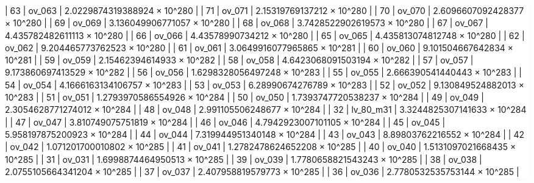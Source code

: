 | 63 | ov_063 | 2.0229874319388924 × 10^280 |
| 71 | ov_071 | 2.15319769137212 × 10^280 |
| 70 | ov_070 | 2.6096607092428377 × 10^280 |
| 69 | ov_069 | 3.136049906771057 × 10^280 |
| 68 | ov_068 | 3.7428522902619573 × 10^280 |
| 67 | ov_067 | 4.435782482611113 × 10^280 |
| 66 | ov_066 | 4.43578990734212 × 10^280 |
| 65 | ov_065 | 4.435813074812748 × 10^280 |
| 62 | ov_062 | 9.204465773762523 × 10^280 |
| 61 | ov_061 | 3.0649916077965865 × 10^281 |
| 60 | ov_060 | 9.101504667642834 × 10^281 |
| 59 | ov_059 | 2.15462394614933 × 10^282 |
| 58 | ov_058 | 4.6423068091503194 × 10^282 |
| 57 | ov_057 | 9.173860697413529 × 10^282 |
| 56 | ov_056 | 1.6298328056497248 × 10^283 |
| 55 | ov_055 | 2.666390541440443 × 10^283 |
| 54 | ov_054 | 4.1666163134106757 × 10^283 |
| 53 | ov_053 | 6.28990674276789 × 10^283 |
| 52 | ov_052 | 9.130849524882013 × 10^283 |
| 51 | ov_051 | 1.2793970586554926 × 10^284 |
| 50 | ov_050 | 1.7393747720538237 × 10^284 |
| 49 | ov_049 | 2.3054628771274012 × 10^284 |
| 48 | ov_048 | 2.991105506248677 × 10^284 |
| 32 | lv_80_m31 | 3.3244825307141633 × 10^284 |
| 47 | ov_047 | 3.810749075751819 × 10^284 |
| 46 | ov_046 | 4.7942923007101105 × 10^284 |
| 45 | ov_045 | 5.958197875200923 × 10^284 |
| 44 | ov_044 | 7.319944951340148 × 10^284 |
| 43 | ov_043 | 8.89803762216552 × 10^284 |
| 42 | ov_042 | 1.071201700010802 × 10^285 |
| 41 | ov_041 | 1.2782478624652208 × 10^285 |
| 40 | ov_040 | 1.5131097021668435 × 10^285 |
| 31 | ov_031 | 1.6998874464950513 × 10^285 |
| 39 | ov_039 | 1.7780658821543243 × 10^285 |
| 38 | ov_038 | 2.0755105664341204 × 10^285 |
| 37 | ov_037 | 2.407958819579773 × 10^285 |
| 36 | ov_036 | 2.7780532535753144 × 10^285 |